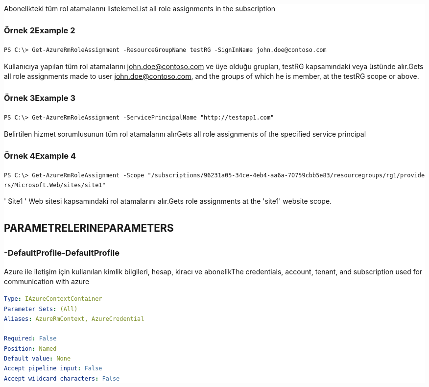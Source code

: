 <span data-ttu-id="a9832-147">Abonelikteki tüm rol atamalarını listeleme</span><span class="sxs-lookup"><span data-stu-id="a9832-147">List all role assignments in the subscription</span></span>

### <span data-ttu-id="a9832-148">Örnek 2</span><span class="sxs-lookup"><span data-stu-id="a9832-148">Example 2</span></span>
```
PS C:\> Get-AzureRmRoleAssignment -ResourceGroupName testRG -SignInName john.doe@contoso.com
```

<span data-ttu-id="a9832-149">Kullanıcıya yapılan tüm rol atamalarını john.doe@contoso.com ve üye olduğu grupları, testRG kapsamındaki veya üstünde alır.</span><span class="sxs-lookup"><span data-stu-id="a9832-149">Gets all role assignments made to user john.doe@contoso.com, and the groups of which he is member, at the testRG scope or above.</span></span>

### <span data-ttu-id="a9832-150">Örnek 3</span><span class="sxs-lookup"><span data-stu-id="a9832-150">Example 3</span></span>
```
PS C:\> Get-AzureRmRoleAssignment -ServicePrincipalName "http://testapp1.com"
```

<span data-ttu-id="a9832-151">Belirtilen hizmet sorumlusunun tüm rol atamalarını alır</span><span class="sxs-lookup"><span data-stu-id="a9832-151">Gets all role assignments of the specified service principal</span></span>

### <span data-ttu-id="a9832-152">Örnek 4</span><span class="sxs-lookup"><span data-stu-id="a9832-152">Example 4</span></span>
```
PS C:\> Get-AzureRmRoleAssignment -Scope "/subscriptions/96231a05-34ce-4eb4-aa6a-70759cbb5e83/resourcegroups/rg1/providers/Microsoft.Web/sites/site1"
```

<span data-ttu-id="a9832-153">' Site1 ' Web sitesi kapsamındaki rol atamalarını alır.</span><span class="sxs-lookup"><span data-stu-id="a9832-153">Gets role assignments at the 'site1' website scope.</span></span>

## <span data-ttu-id="a9832-154">PARAMETRELERINE</span><span class="sxs-lookup"><span data-stu-id="a9832-154">PARAMETERS</span></span>

### <span data-ttu-id="a9832-155">-DefaultProfile</span><span class="sxs-lookup"><span data-stu-id="a9832-155">-DefaultProfile</span></span>
<span data-ttu-id="a9832-156">Azure ile iletişim için kullanılan kimlik bilgileri, hesap, kiracı ve abonelik</span><span class="sxs-lookup"><span data-stu-id="a9832-156">The credentials, account, tenant, and subscription used for communication with azure</span></span>

```yaml
Type: IAzureContextContainer
Parameter Sets: (All)
Aliases: AzureRmContext, AzureCredential

Required: False
Position: Named
Default value: None
Accept pipeline input: False
Accept wildcard characters: False
```
